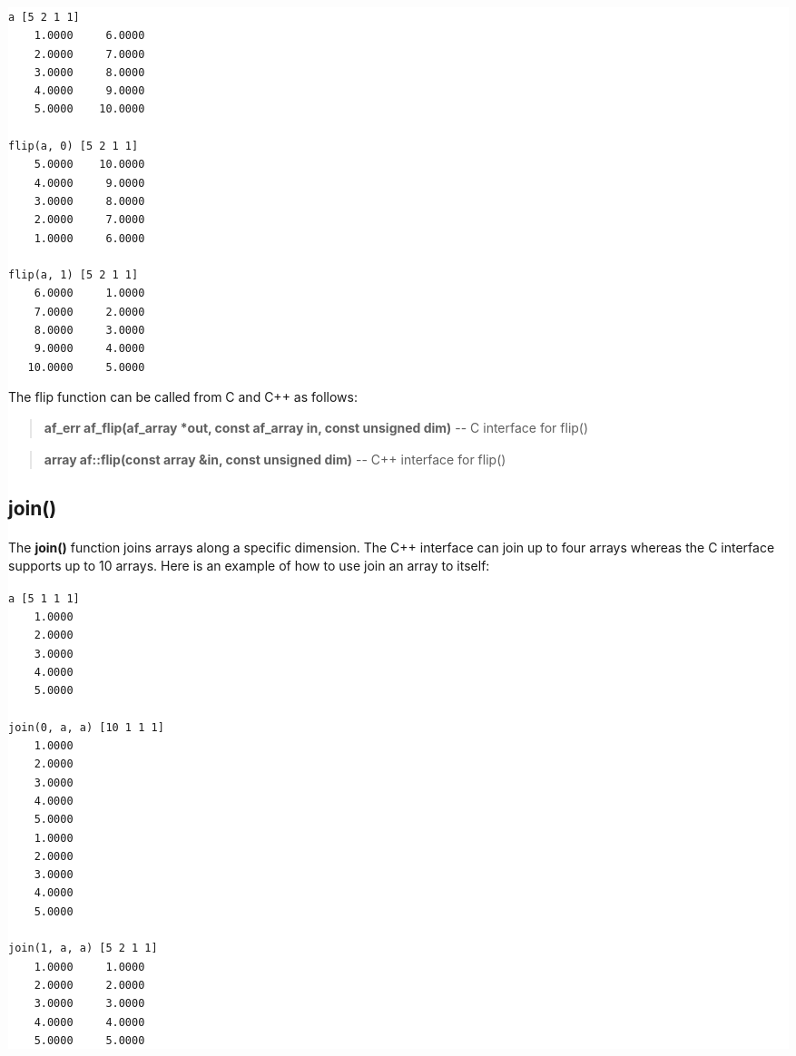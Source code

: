 ~~~~~~~~~~~~~~~~~~~~~~~~~~~~~~~~~~~~~~~~~~~~~~~~~~~~~~~~~~~~~~~~~~~~~~~{.cpp}
a [5 2 1 1]
    1.0000     6.0000
    2.0000     7.0000
    3.0000     8.0000
    4.0000     9.0000
    5.0000    10.0000

flip(a, 0) [5 2 1 1]
    5.0000    10.0000
    4.0000     9.0000
    3.0000     8.0000
    2.0000     7.0000
    1.0000     6.0000

flip(a, 1) [5 2 1 1]
    6.0000     1.0000
    7.0000     2.0000
    8.0000     3.0000
    9.0000     4.0000
   10.0000     5.0000
~~~~~~~~~~~~~~~~~~~~~~~~~~~~~~~~~~~~~~~~~~~~~~~~~~~~~~~~~~~~~~~~~~~~~~~

The flip function can be called from C and C++ as follows:

> __af_err af_flip(af_array *out, const af_array in, const unsigned dim)__
> --  C interface for flip()

> __array af::flip(const array &in, const unsigned dim)__
> --  C++ interface for flip()

## join()

The __join()__ function joins arrays along a specific dimension. The C++
interface can join up to four arrays whereas the C interface supports up to 10
arrays. Here is an example of how to use join an array to itself:

~~~~~~~~~~~~~~~~~~~~~~~~~~~~~~~~~~~~~~~~~~~~~~~~~~~~~~~~~~~~~~~~~~~~~~~{.cpp}
a [5 1 1 1]
    1.0000
    2.0000
    3.0000
    4.0000
    5.0000

join(0, a, a) [10 1 1 1]
    1.0000
    2.0000
    3.0000
    4.0000
    5.0000
    1.0000
    2.0000
    3.0000
    4.0000
    5.0000

join(1, a, a) [5 2 1 1]
    1.0000     1.0000
    2.0000     2.0000
    3.0000     3.0000
    4.0000     4.0000
    5.0000     5.0000
~~~~~~~~~~~~~~~~~~~~~~~~~~~~~~~~~~~~~~~~~~~~~~~~~~~~~~~~~~~~~~~~~~~~~~~
